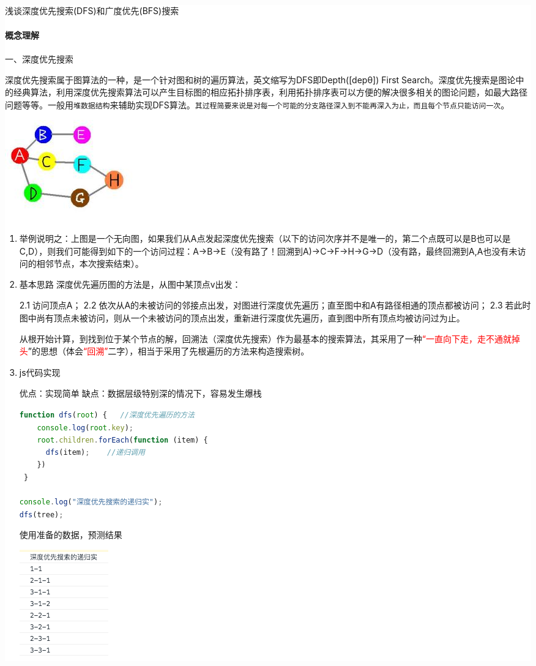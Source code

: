 浅谈深度优先搜索(DFS)和广度优先(BFS)搜索

#### 概念理解

一、深度优先搜索

​    深度优先搜索属于图算法的一种，是一个针对图和树的遍历算法，英文缩写为DFS即Depth([depθ]) First Search。深度优先搜索是图论中的经典算法，利用深度优先搜索算法可以产生目标图的相应拓扑排序表，利用拓扑排序表可以方便的解决很多相关的图论问题，如最大路径问题等等。一般用`堆数据结构`来辅助实现DFS算法。`其过程简要来说是对每一个可能的分支路径深入到不能再深入为止，而且每个节点只能访问一次`。



![1](./images/1.png)

1. 举例说明之：上图是一个无向图，如果我们从A点发起深度优先搜索（以下的访问次序并不是唯一的，第二个点既可以是B也可以是C,D），则我们可能得到如下的一个访问过程：A->B->E（没有路了！回溯到A)->C->F->H->G->D（没有路，最终回溯到A,A也没有未访问的相邻节点，本次搜索结束）。

2. 基本思路
   深度优先遍历图的方法是，从图中某顶点v出发：

   2.1 访问顶点A；
   2.2 依次从A的未被访问的邻接点出发，对图进行深度优先遍历；直至图中和A有路径相通的顶点都被访问；
   2.3 若此时图中尚有顶点未被访问，则从一个未被访问的顶点出发，重新进行深度优先遍历，直到图中所有顶点均被访问过为止。

   从根开始计算，到找到位于某个节点的解，回溯法（深度优先搜索）作为最基本的搜索算法，其采用了一种<font color="red">“一直向下走，走不通就掉头</font>”的思想（体会<font color="red">“回溯”</font>二字），相当于采用了先根遍历的方法来构造搜索树。

3. js代码实现

   优点：实现简单
   缺点：数据层级特别深的情况下，容易发生爆栈

   ```js
   function dfs(root) {   //深度优先遍历的方法
       console.log(root.key);
       root.children.forEach(function (item) {
         dfs(item);    //递归调用
       })
    }
   
   console.log("深度优先搜索的递归实");
   dfs(tree);
   ```

   使用准备的数据，预测结果

   ![image-20210616213136660](../images/image-20210616213136660.png)
